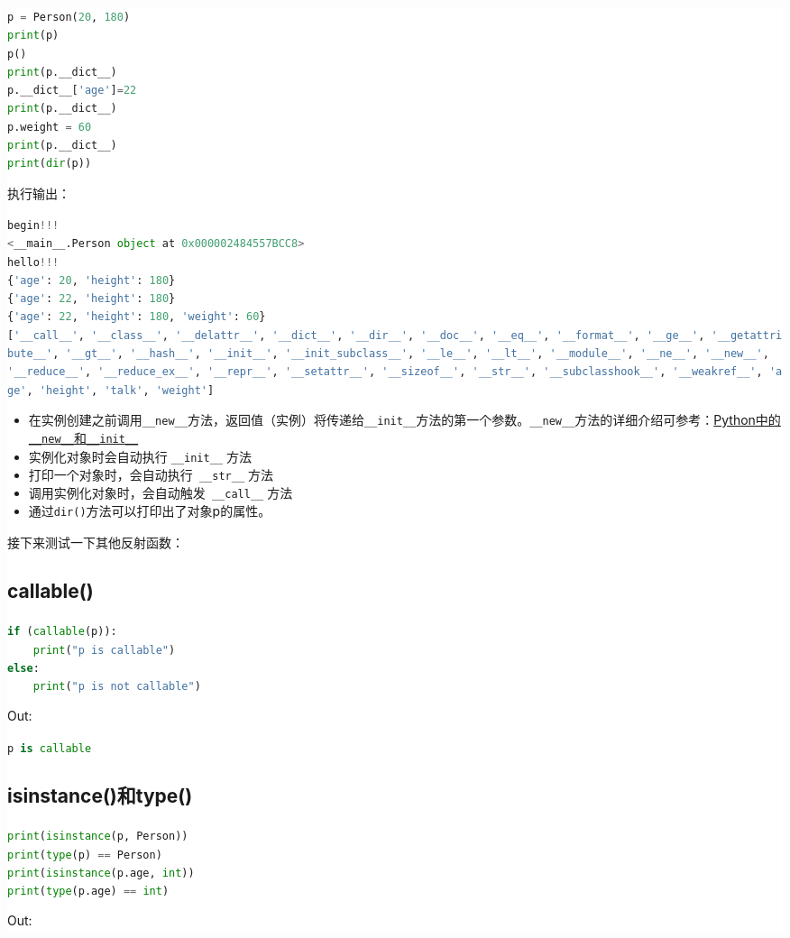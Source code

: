 ```python
p = Person(20, 180)
print(p)
p()
print(p.__dict__)
p.__dict__['age']=22
print(p.__dict__)
p.weight = 60
print(p.__dict__)
print(dir(p))

```

执行输出：

```python
begin!!!
<__main__.Person object at 0x000002484557BCC8>
hello!!!
{'age': 20, 'height': 180}
{'age': 22, 'height': 180}
{'age': 22, 'height': 180, 'weight': 60}
['__call__', '__class__', '__delattr__', '__dict__', '__dir__', '__doc__', '__eq__', '__format__', '__ge__', '__getattribute__', '__gt__', '__hash__', '__init__', '__init_subclass__', '__le__', '__lt__', '__module__', '__ne__', '__new__', '__reduce__', '__reduce_ex__', '__repr__', '__setattr__', '__sizeof__', '__str__', '__subclasshook__', '__weakref__', 'age', 'height', 'talk', 'weight']

```


- 在实例创建之前调用`__new__`方法，返回值（实例）将传递给`__init__`方法的第一个参数。`__new__`方法的详细介绍可参考：[Python中的`__new__`和`__init__`]()
- 实例化对象时会自动执行 `__init__` 方法
- 打印一个对象时，会自动执行` __str__` 方法
- 调用实例化对象时，会自动触发` __call__` 方法
- 通过`dir()`方法可以打印出了对象p的属性。

接下来测试一下其他反射函数：

## callable()

```python
if (callable(p)):
    print("p is callable")
else:
    print("p is not callable")
```

Out:

```python
p is callable
```

## isinstance()和type()
```python
print(isinstance(p, Person))
print(type(p) == Person)
print(isinstance(p.age, int))
print(type(p.age) == int)
```
Out:

